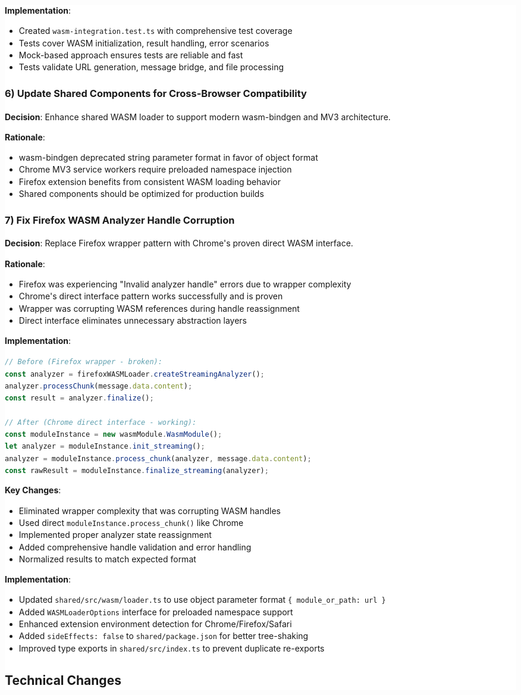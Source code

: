 **Implementation**:
- Created `wasm-integration.test.ts` with comprehensive test coverage
- Tests cover WASM initialization, result handling, error scenarios
- Mock-based approach ensures tests are reliable and fast
- Tests validate URL generation, message bridge, and file processing

### 6) Update Shared Components for Cross-Browser Compatibility
**Decision**: Enhance shared WASM loader to support modern wasm-bindgen and MV3 architecture.

**Rationale**:
- wasm-bindgen deprecated string parameter format in favor of object format
- Chrome MV3 service workers require preloaded namespace injection
- Firefox extension benefits from consistent WASM loading behavior
- Shared components should be optimized for production builds

### 7) Fix Firefox WASM Analyzer Handle Corruption
**Decision**: Replace Firefox wrapper pattern with Chrome's proven direct WASM interface.

**Rationale**:
- Firefox was experiencing "Invalid analyzer handle" errors due to wrapper complexity
- Chrome's direct interface pattern works successfully and is proven
- Wrapper was corrupting WASM references during handle reassignment
- Direct interface eliminates unnecessary abstraction layers

**Implementation**:
```typescript
// Before (Firefox wrapper - broken):
const analyzer = firefoxWASMLoader.createStreamingAnalyzer();
analyzer.processChunk(message.data.content);
const result = analyzer.finalize();

// After (Chrome direct interface - working):
const moduleInstance = new wasmModule.WasmModule();
let analyzer = moduleInstance.init_streaming();
analyzer = moduleInstance.process_chunk(analyzer, message.data.content);
const rawResult = moduleInstance.finalize_streaming(analyzer);
```

**Key Changes**:
- Eliminated wrapper complexity that was corrupting WASM handles
- Used direct `moduleInstance.process_chunk()` like Chrome
- Implemented proper analyzer state reassignment
- Added comprehensive handle validation and error handling
- Normalized results to match expected format

**Implementation**:
- Updated `shared/src/wasm/loader.ts` to use object parameter format `{ module_or_path: url }`
- Added `WASMLoaderOptions` interface for preloaded namespace support
- Enhanced extension environment detection for Chrome/Firefox/Safari
- Added `sideEffects: false` to `shared/package.json` for better tree-shaking
- Improved type exports in `shared/src/index.ts` to prevent duplicate re-exports

## Technical Changes

